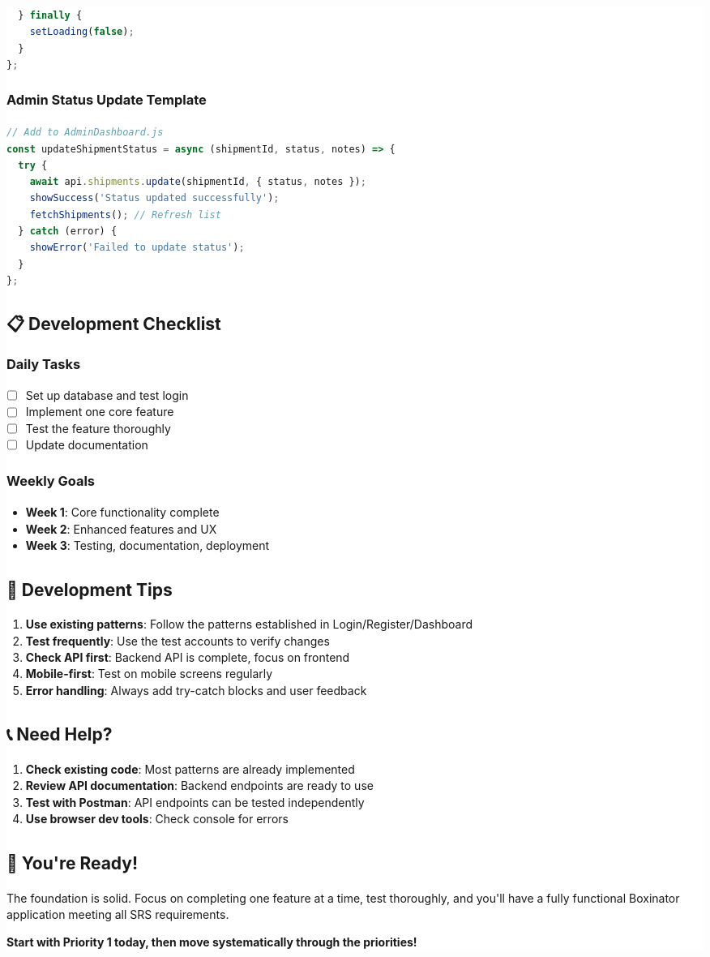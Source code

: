 ```javascript
  } finally {
    setLoading(false);
  }
};
```

### Admin Status Update Template
```javascript
// Add to AdminDashboard.js
const updateShipmentStatus = async (shipmentId, status, notes) => {
  try {
    await api.shipments.update(shipmentId, { status, notes });
    showSuccess('Status updated successfully');
    fetchShipments(); // Refresh list
  } catch (error) {
    showError('Failed to update status');
  }
};
```

## 📋 Development Checklist

### Daily Tasks
- [ ] Set up database and test login
- [ ] Implement one core feature
- [ ] Test the feature thoroughly
- [ ] Update documentation

### Weekly Goals
- **Week 1**: Core functionality complete
- **Week 2**: Enhanced features and UX
- **Week 3**: Testing, documentation, deployment

## 🔧 Development Tips

1. **Use existing patterns**: Follow the patterns established in Login/Register/Dashboard
2. **Test frequently**: Use the test accounts to verify changes
3. **Check API first**: Backend API is complete, focus on frontend
4. **Mobile-first**: Test on mobile screens regularly
5. **Error handling**: Always add try-catch blocks and user feedback

## 📞 Need Help?

1. **Check existing code**: Most patterns are already implemented
2. **Review API documentation**: Backend endpoints are ready to use
3. **Test with Postman**: API endpoints can be tested independently
4. **Use browser dev tools**: Check console for errors

## 🎉 You're Ready!

The foundation is solid. Focus on completing one feature at a time, test thoroughly, and you'll have a fully functional Boxinator application meeting all SRS requirements.

**Start with Priority 1 today, then move systematically through the priorities!**

